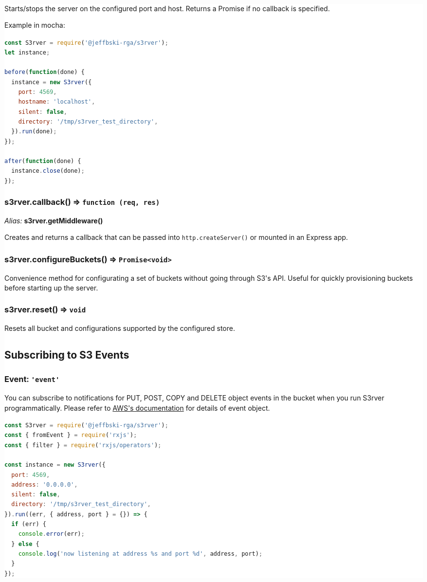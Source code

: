 Starts/stops the server on the configured port and host. Returns a Promise if no callback is specified.

Example in mocha:

```javascript
const S3rver = require('@jeffbski-rga/s3rver');
let instance;

before(function(done) {
  instance = new S3rver({
    port: 4569,
    hostname: 'localhost',
    silent: false,
    directory: '/tmp/s3rver_test_directory',
  }).run(done);
});

after(function(done) {
  instance.close(done);
});
```

### s3rver.callback() ⇒ `function (req, res)`

_Alias:_ **s3rver.getMiddleware()**

Creates and returns a callback that can be passed into `http.createServer()` or mounted in an Express app.

### s3rver.configureBuckets() => `Promise<void>`

Convenience method for configurating a set of buckets without going through S3's
API. Useful for quickly provisioning buckets before starting up the server.

### s3rver.reset() => `void`

Resets all bucket and configurations supported by the configured store.

## Subscribing to S3 Events

### Event: `'event'`

You can subscribe to notifications for PUT, POST, COPY and DELETE object events in the bucket when you run S3rver programmatically.
Please refer to [AWS's documentation](http://docs.aws.amazon.com/AmazonS3/latest/dev/notification-content-structure.html) for details of event object.

```javascript
const S3rver = require('@jeffbski-rga/s3rver');
const { fromEvent } = require('rxjs');
const { filter } = require('rxjs/operators');

const instance = new S3rver({
  port: 4569,
  address: '0.0.0.0',
  silent: false,
  directory: '/tmp/s3rver_test_directory',
}).run((err, { address, port } = {}) => {
  if (err) {
    console.error(err);
  } else {
    console.log('now listening at address %s and port %d', address, port);
  }
});

```